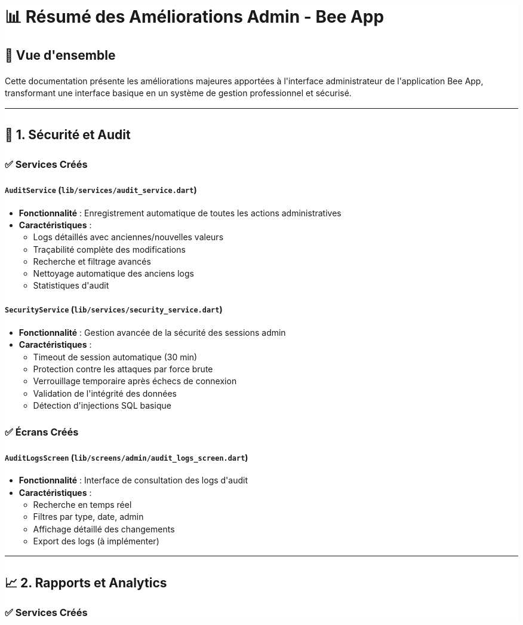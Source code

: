 # 📊 Résumé des Améliorations Admin - Bee App

## 🎯 **Vue d'ensemble**

Cette documentation présente les améliorations majeures apportées à l'interface administrateur de l'application Bee App, transformant une interface basique en un système de gestion professionnel et sécurisé.

---

## 🔐 **1. Sécurité et Audit**

### ✅ **Services Créés**

#### `AuditService` (`lib/services/audit_service.dart`)
- **Fonctionnalité** : Enregistrement automatique de toutes les actions administratives
- **Caractéristiques** :
  - Logs détaillés avec anciennes/nouvelles valeurs
  - Traçabilité complète des modifications
  - Recherche et filtrage avancés
  - Nettoyage automatique des anciens logs
  - Statistiques d'audit

#### `SecurityService` (`lib/services/security_service.dart`)
- **Fonctionnalité** : Gestion avancée de la sécurité des sessions admin
- **Caractéristiques** :
  - Timeout de session automatique (30 min)
  - Protection contre les attaques par force brute
  - Verrouillage temporaire après échecs de connexion
  - Validation de l'intégrité des données
  - Détection d'injections SQL basique

### ✅ **Écrans Créés**

#### `AuditLogsScreen` (`lib/screens/admin/audit_logs_screen.dart`)
- **Fonctionnalité** : Interface de consultation des logs d'audit
- **Caractéristiques** :
  - Recherche en temps réel
  - Filtres par type, date, admin
  - Affichage détaillé des changements
  - Export des logs (à implémenter)

---

## 📈 **2. Rapports et Analytics**

### ✅ **Services Créés**
